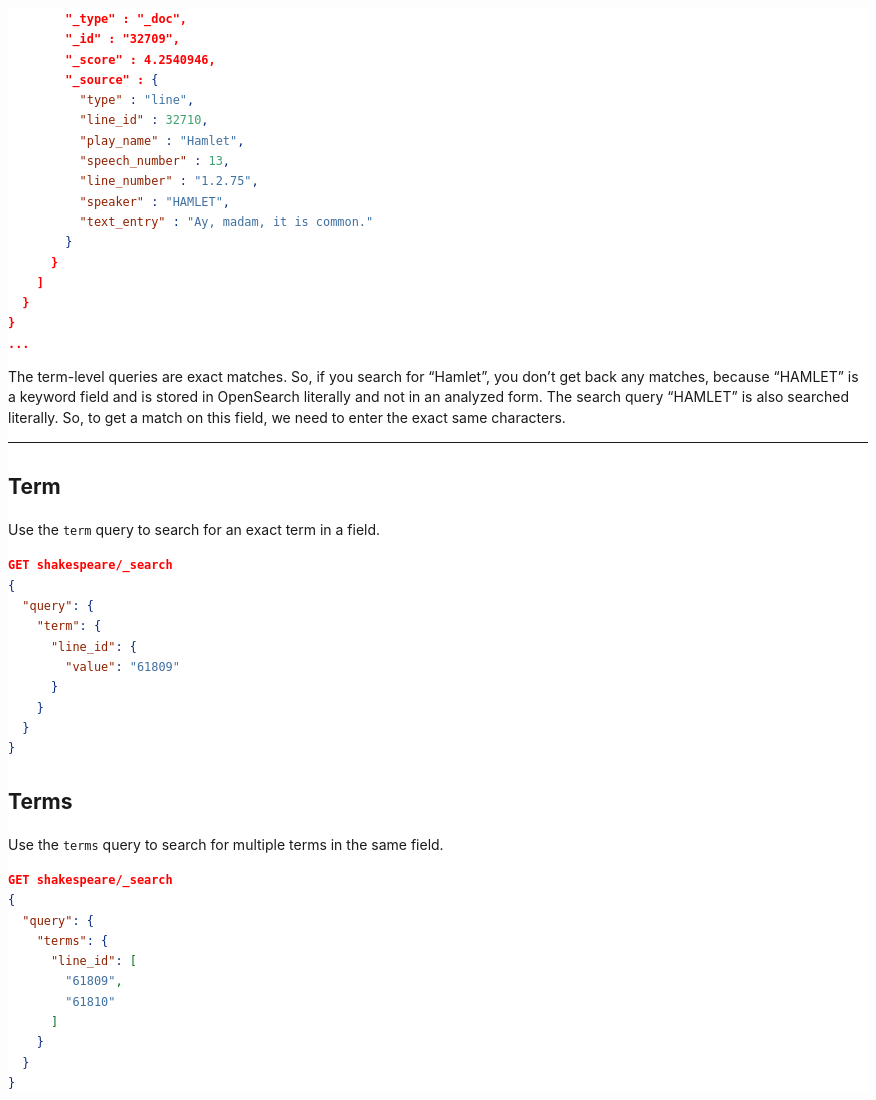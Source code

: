 ```json
        "_type" : "_doc",
        "_id" : "32709",
        "_score" : 4.2540946,
        "_source" : {
          "type" : "line",
          "line_id" : 32710,
          "play_name" : "Hamlet",
          "speech_number" : 13,
          "line_number" : "1.2.75",
          "speaker" : "HAMLET",
          "text_entry" : "Ay, madam, it is common."
        }
      }
    ]
  }
}
...
```

The term-level queries are exact matches. So, if you search for “Hamlet”, you don’t get back any matches, because “HAMLET” is a keyword field and is stored in OpenSearch literally and not in an analyzed form.
The search query “HAMLET” is also searched literally. So, to get a match on this field, we need to enter the exact same characters.

---

## Term

Use the `term` query to search for an exact term in a field.

```json
GET shakespeare/_search
{
  "query": {
    "term": {
      "line_id": {
        "value": "61809"
      }
    }
  }
}
```

## Terms

Use the `terms` query to search for multiple terms in the same field.

```json
GET shakespeare/_search
{
  "query": {
    "terms": {
      "line_id": [
        "61809",
        "61810"
      ]
    }
  }
}
```
